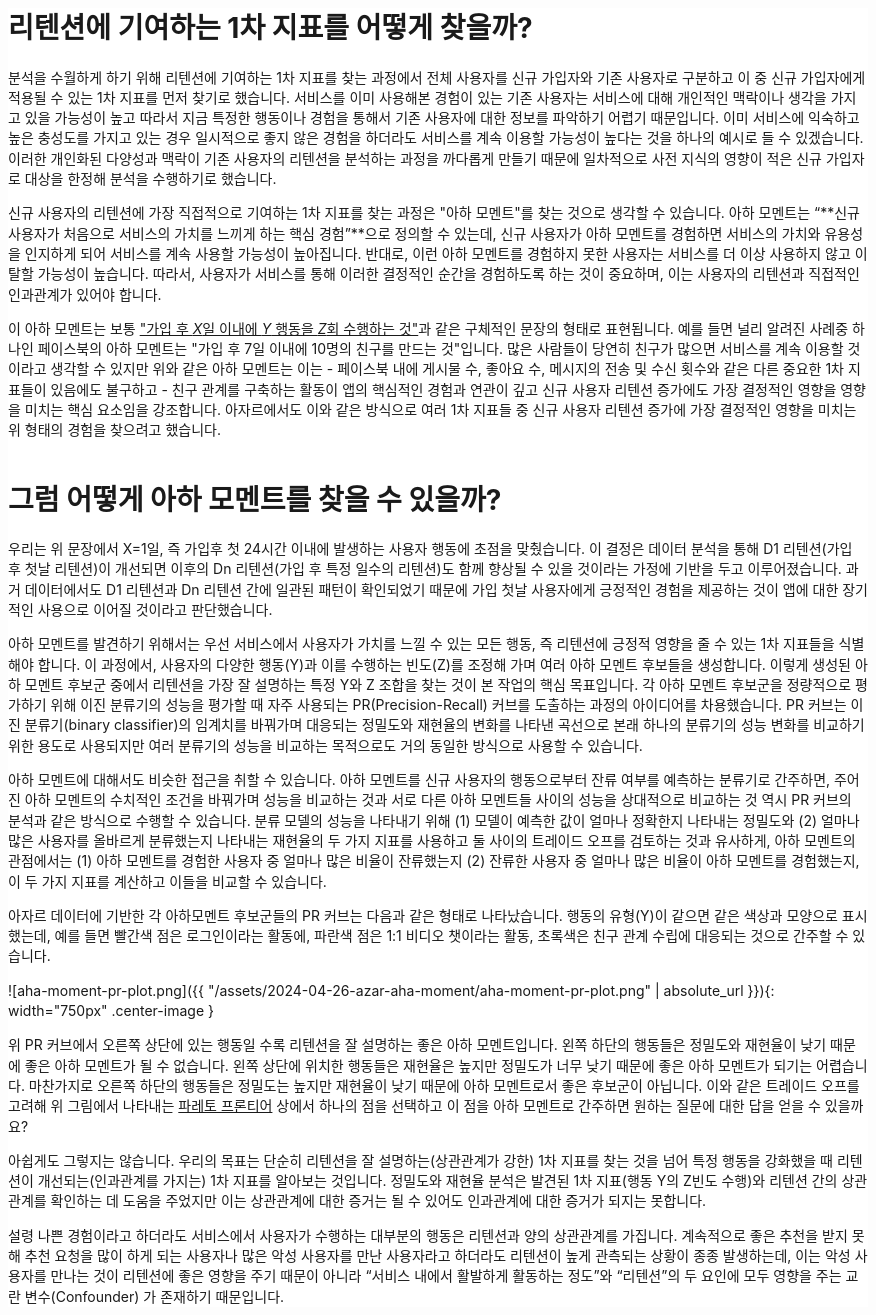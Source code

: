 # 리텐션에 기여하는 1차 지표를 어떻게 찾을까?

분석을 수월하게 하기 위해 리텐션에 기여하는 1차 지표를 찾는 과정에서 전체 사용자를 신규 가입자와 기존 사용자로 구분하고 이 중 신규 가입자에게 적용될 수 있는 1차 지표를 먼저 찾기로 했습니다. 서비스를 이미 사용해본 경험이 있는 기존 사용자는 서비스에 대해 개인적인 맥락이나 생각을 가지고 있을 가능성이 높고 따라서 지금 특정한 행동이나 경험을 통해서 기존 사용자에 대한 정보를 파악하기 어렵기 때문입니다. 이미 서비스에 익숙하고 높은 충성도를 가지고 있는 경우 일시적으로 좋지 않은 경험을 하더라도 서비스를 계속 이용할 가능성이 높다는 것을 하나의 예시로 들 수 있겠습니다. 이러한 개인화된 다양성과 맥락이 기존 사용자의 리텐션을 분석하는 과정을 까다롭게 만들기 때문에 일차적으로 사전 지식의 영향이 적은 신규 가입자로 대상을 한정해 분석을 수행하기로 했습니다.

신규 사용자의 리텐션에 가장 직접적으로 기여하는 1차 지표를 찾는 과정은 "아하 모멘트"를 찾는 것으로 생각할 수 있습니다. 아하 모멘트는 “**신규 사용자가 처음으로 서비스의 가치를 느끼게 하는 핵심 경험”**으로 정의할 수 있는데, 신규 사용자가 아하 모멘트를 경험하면 서비스의 가치와 유용성을 인지하게 되어 서비스를 계속 사용할 가능성이 높아집니다. 반대로, 이런 아하 모멘트를 경험하지 못한 사용자는 서비스를 더 이상 사용하지 않고 이탈할 가능성이 높습니다. 따라서, 사용자가 서비스를 통해 이러한 결정적인 순간을 경험하도록 하는 것이 중요하며, 이는 사용자의 리텐션과 직접적인 인과관계가 있어야 합니다. 

이 아하 모멘트는 보통 <ins>"가입 후 *X*일 이내에 *Y* 행동을 *Z*회 수행하는 것"</ins>과 같은 구체적인 문장의 형태로 표현됩니다. 예를 들면 널리 알려진 사례중 하나인 페이스북의 아하 모멘트는 "가입 후 7일 이내에 10명의 친구를 만드는 것"입니다. 많은 사람들이 당연히 친구가 많으면 서비스를 계속 이용할 것이라고 생각할 수 있지만 위와 같은 아하 모멘트는 이는 - 페이스북 내에 게시물 수, 좋아요 수, 메시지의 전송 및 수신 횟수와 같은 다른 중요한 1차 지표들이 있음에도 불구하고 - 친구 관계를 구축하는 활동이 앱의 핵심적인 경험과 연관이 깊고 신규 사용자 리텐션 증가에도 가장 결정적인 영향을 영향을 미치는 핵심 요소임을 강조합니다. 아자르에서도 이와 같은 방식으로 여러 1차 지표들 중 신규 사용자 리텐션 증가에 가장 결정적인 영향을 미치는 위 형태의 경험을 찾으려고 했습니다.

# 그럼 어떻게 아하 모멘트를 찾을 수 있을까?

우리는 위 문장에서 X=1일, 즉 가입후 첫 24시간 이내에 발생하는 사용자 행동에 초점을 맞췄습니다. 이 결정은 데이터 분석을 통해 D1 리텐션(가입 후 첫날 리텐션)이 개선되면 이후의 Dn 리텐션(가입 후 특정 일수의 리텐션)도 함께 향상될 수 있을 것이라는 가정에 기반을 두고 이루어졌습니다. 과거 데이터에서도 D1 리텐션과 Dn 리텐션 간에 일관된 패턴이 확인되었기 때문에 가입 첫날 사용자에게 긍정적인 경험을 제공하는 것이 앱에 대한 장기적인 사용으로 이어질 것이라고 판단했습니다.

아하 모멘트를 발견하기 위해서는 우선 서비스에서 사용자가 가치를 느낄 수 있는 모든 행동, 즉 리텐션에 긍정적 영향을 줄 수 있는 1차 지표들을 식별해야 합니다. 이 과정에서, 사용자의 다양한 행동(Y)과 이를 수행하는 빈도(Z)를 조정해 가며 여러 아하 모멘트 후보들을 생성합니다. 이렇게 생성된 아하 모멘트 후보군 중에서 리텐션을 가장 잘 설명하는 특정 Y와 Z 조합을 찾는 것이 본 작업의 핵심 목표입니다. 각 아하 모멘트 후보군을 정량적으로 평가하기 위해 이진 분류기의 성능을 평가할 때 자주 사용되는 PR(Precision-Recall) 커브를 도출하는 과정의 아이디어를 차용했습니다. PR 커브는 이진 분류기(binary classifier)의 임계치를 바꿔가며 대응되는 정밀도와 재현율의 변화를 나타낸 곡선으로 본래 하나의 분류기의 성능 변화를 비교하기 위한 용도로 사용되지만 여러 분류기의 성능을 비교하는 목적으로도 거의 동일한 방식으로 사용할 수 있습니다. 

아하 모멘트에 대해서도 비슷한 접근을 취할 수 있습니다. 아하 모멘트를 신규 사용자의 행동으로부터 잔류 여부를 예측하는 분류기로 간주하면, 주어진 아하 모멘트의 수치적인 조건을 바꿔가며 성능을 비교하는 것과 서로 다른 아하 모멘트들 사이의 성능을 상대적으로 비교하는 것 역시 PR 커브의 분석과 같은 방식으로 수행할 수 있습니다. 분류 모델의 성능을 나타내기 위해 (1) 모델이 예측한 값이 얼마나 정확한지 나타내는 정밀도와 (2) 얼마나 많은 사용자를 올바르게 분류했는지 나타내는 재현율의 두 가지 지표를 사용하고 둘 사이의 트레이드 오프를 검토하는 것과 유사하게, 아하 모멘트의 관점에서는 (1) 아하 모멘트를 경험한 사용자 중 얼마나 많은 비율이 잔류했는지 (2) 잔류한 사용자 중 얼마나 많은 비율이 아하 모멘트를 경험했는지, 이 두 가지 지표를 계산하고 이들을 비교할 수 있습니다. 

아자르 데이터에 기반한 각 아하모멘트 후보군들의 PR 커브는 다음과 같은 형태로 나타났습니다. 행동의 유형(Y)이 같으면 같은 색상과 모양으로 표시했는데, 예를 들면 빨간색 점은 로그인이라는 활동에, 파란색 점은 1:1 비디오 챗이라는 활동, 초록색은 친구 관계 수립에 대응되는 것으로 간주할 수 있습니다.

![aha-moment-pr-plot.png]({{ "/assets/2024-04-26-azar-aha-moment/aha-moment-pr-plot.png" | absolute_url }}){: width="750px" .center-image }

위 PR 커브에서 오른쪽 상단에 있는 행동일 수록 리텐션을 잘 설명하는 좋은 아하 모멘트입니다. 왼쪽 하단의 행동들은 정밀도와 재현율이 낮기 때문에 좋은 아하 모멘트가 될 수 없습니다. 왼쪽 상단에 위치한 행동들은 재현율은 높지만 정밀도가 너무 낮기 때문에 좋은 아하 모멘트가 되기는 어렵습니다. 마찬가지로 오른쪽 하단의 행동들은 정밀도는 높지만 재현율이 낮기 때문에 아하 모멘트로서 좋은 후보군이 아닙니다. 이와 같은 트레이드 오프를 고려해 위 그림에서 나타내는 [파레토 프론티어](https://en.wikipedia.org/wiki/Pareto_front) 상에서 하나의 점을 선택하고 이 점을 아하 모멘트로 간주하면 원하는 질문에 대한 답을 얻을 수 있을까요? 

아쉽게도 그렇지는 않습니다. 우리의 목표는 단순히 리텐션을 잘 설명하는(상관관계가 강한) 1차 지표를 찾는 것을 넘어 특정 행동을 강화했을 때 리텐션이 개선되는(인과관계를 가지는) 1차 지표를 알아보는 것입니다. 정밀도와 재현율 분석은 발견된 1차 지표(행동 Y의 Z빈도 수행)와 리텐션 간의 상관관계를 확인하는 데 도움을 주었지만 이는 상관관계에 대한 증거는 될 수 있어도 인과관계에 대한 증거가 되지는 못합니다.

설령 나쁜 경험이라고 하더라도 서비스에서 사용자가 수행하는 대부분의 행동은 리텐션과 양의 상관관계를 가집니다. 계속적으로 좋은 추천을 받지 못해 추천 요청을 많이 하게 되는 사용자나 많은 악성 사용자를 만난 사용자라고 하더라도 리텐션이 높게 관측되는 상황이 종종 발생하는데, 이는 악성 사용자를 만나는 것이 리텐션에 좋은 영향을 주기 때문이 아니라 “서비스 내에서 활발하게 활동하는 정도”와 “리텐션”의 두 요인에 모두 영향을 주는 교란 변수(Confounder) 가 존재하기 때문입니다. 
